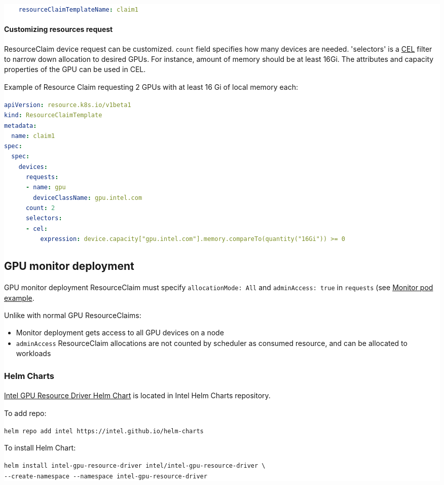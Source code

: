 ```YAML
    resourceClaimTemplateName: claim1
```

#### Customizing resources request

ResourceClaim device request can be customized. `count` field specifies how many devices are needed.
'selectors' is a [CEL](https://github.com/google/cel-spec) filter to narrow down allocation to desired GPUs. For instance, amount of
memory should be at least 16Gi. The attributes and capacity properties of the GPU can be used in CEL.

Example of Resource Claim requesting 2 GPUs with at least 16 Gi of local memory each:
```yaml
apiVersion: resource.k8s.io/v1beta1
kind: ResourceClaimTemplate
metadata:
  name: claim1
spec:
  spec:
    devices:
      requests:
      - name: gpu
        deviceClassName: gpu.intel.com
      count: 2
      selectors:
      - cel:
          expression: device.capacity["gpu.intel.com"].memory.compareTo(quantity("16Gi")) >= 0
```

## GPU monitor deployment

GPU monitor deployment ResourceClaim must specify `allocationMode: All` and `adminAccess: true` in `requests` (see [Monitor pod example](../../deployments/gpu/examples/monitor-pod-inline.yaml).

Unlike with normal GPU ResourceClaims:
* Monitor deployment gets access to all GPU devices on a node
* `adminAccess` ResourceClaim allocations are not counted by scheduler as consumed resource, and can be allocated to workloads

### Helm Charts

[Intel GPU Resource Driver Helm Chart](https://github.com/intel/helm-charts/tree/main/charts/intel-gpu-resource-driver) is located in Intel Helm Charts repository.

To add repo:
```
helm repo add intel https://intel.github.io/helm-charts
```

To install Helm Chart:
```
helm install intel-gpu-resource-driver intel/intel-gpu-resource-driver \
--create-namespace --namespace intel-gpu-resource-driver
```
